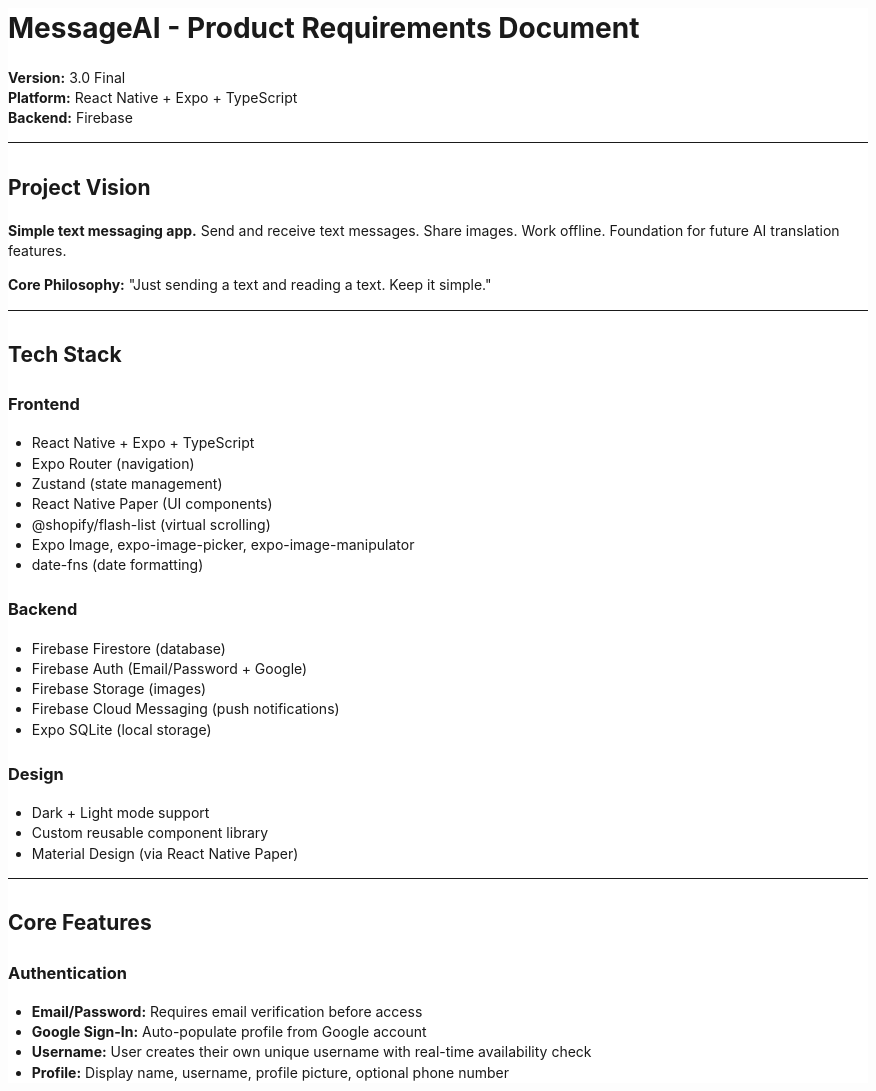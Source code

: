 # MessageAI - Product Requirements Document

**Version:** 3.0 Final  
**Platform:** React Native + Expo + TypeScript  
**Backend:** Firebase

---

## Project Vision

**Simple text messaging app.** Send and receive text messages. Share images. Work offline. Foundation for future AI translation features.

**Core Philosophy:** "Just sending a text and reading a text. Keep it simple."

---

## Tech Stack

### Frontend
- React Native + Expo + TypeScript
- Expo Router (navigation)
- Zustand (state management)
- React Native Paper (UI components)
- @shopify/flash-list (virtual scrolling)
- Expo Image, expo-image-picker, expo-image-manipulator
- date-fns (date formatting)

### Backend
- Firebase Firestore (database)
- Firebase Auth (Email/Password + Google)
- Firebase Storage (images)
- Firebase Cloud Messaging (push notifications)
- Expo SQLite (local storage)

### Design
- Dark + Light mode support
- Custom reusable component library
- Material Design (via React Native Paper)

---

## Core Features

### Authentication
- **Email/Password:** Requires email verification before access
- **Google Sign-In:** Auto-populate profile from Google account
- **Username:** User creates their own unique username with real-time availability check
- **Profile:** Display name, username, profile picture, optional phone number
